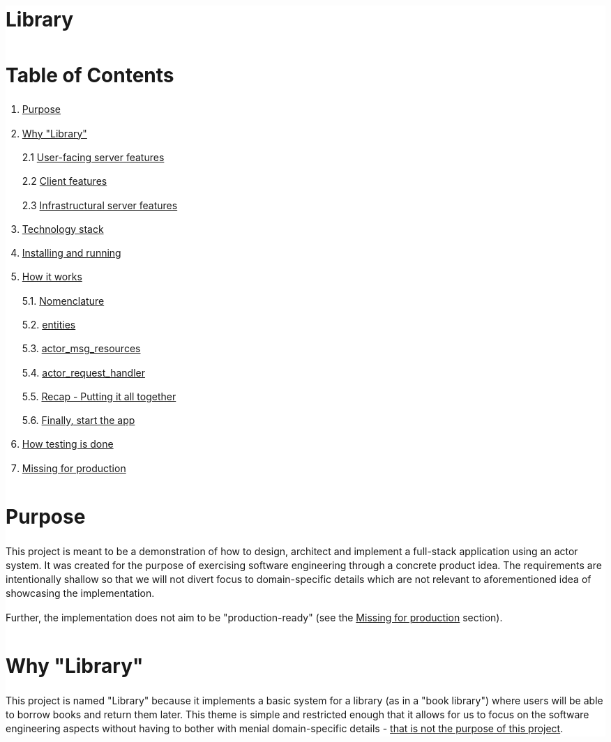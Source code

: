 # Library

# Table of Contents

1. [Purpose](#purpose)

2. [Why "Library"](#why-library)

    2.1 [User-facing server features](#product-features)

    2.2 [Client features](#client-features)

    2.3 [Infrastructural server features](#infrastructural-server-features)

3. [Technology stack](#tech-stack)

4. [Installing and running](#installing-and-running)

5. [How it works](#how-it-works)

    5.1. [Nomenclature](#nomenclature)

    5.2. [entities](#entities-crate)

    5.3. [actor_msg_resources](#actor_msg_resources)

    5.4. [actor_request_handler](#actor_request_handler)

    5.5. [Recap - Putting it all together](#recap)

    5.6. [Finally, start the app](#start)

6. [How testing is done](#how-testing-is-done)

7. [Missing for production](#missing-for-production)

# Purpose  <a name="purpose"></a>

This project is meant to be a demonstration of how to design, architect and
implement a full-stack application using an actor system. It was created for
the purpose of exercising software engineering through a concrete product idea.
The requirements are intentionally shallow so that we will not divert focus to
domain-specific details which are not relevant to aforementioned idea of
showcasing the implementation.

Further, the implementation does not aim to be "production-ready" (see the
[Missing for production](#missing-for-production) section).

# Why "Library"  <a name="why-library"></a>

This project is named "Library" because it implements a basic system for a
library (as in a "book library") where users will be able to borrow books and
return them later. This theme is simple and restricted enough that it allows
for us to focus on the software engineering aspects without having to bother
with menial domain-specific details -
[that is not the purpose of this project](#purpose).
